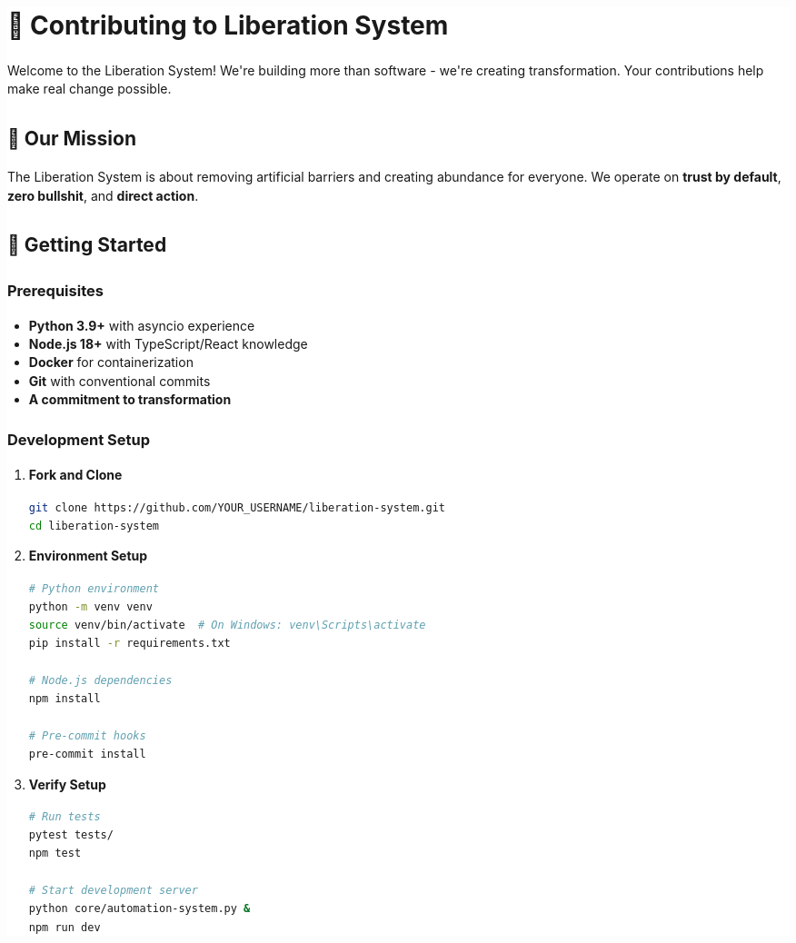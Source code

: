 # 🤝 Contributing to Liberation System

Welcome to the Liberation System! We're building more than software - we're creating transformation. Your contributions help make real change possible.

## 🌟 Our Mission

The Liberation System is about removing artificial barriers and creating abundance for everyone. We operate on **trust by default**, **zero bullshit**, and **direct action**.

## 🚀 Getting Started

### Prerequisites

- **Python 3.9+** with asyncio experience
- **Node.js 18+** with TypeScript/React knowledge
- **Docker** for containerization
- **Git** with conventional commits
- **A commitment to transformation**

### Development Setup

1. **Fork and Clone**
   ```bash
   git clone https://github.com/YOUR_USERNAME/liberation-system.git
   cd liberation-system
   ```

2. **Environment Setup**
   ```bash
   # Python environment
   python -m venv venv
   source venv/bin/activate  # On Windows: venv\Scripts\activate
   pip install -r requirements.txt
   
   # Node.js dependencies
   npm install
   
   # Pre-commit hooks
   pre-commit install
   ```

3. **Verify Setup**
   ```bash
   # Run tests
   pytest tests/
   npm test
   
   # Start development server
   python core/automation-system.py &
   npm run dev
   ```
